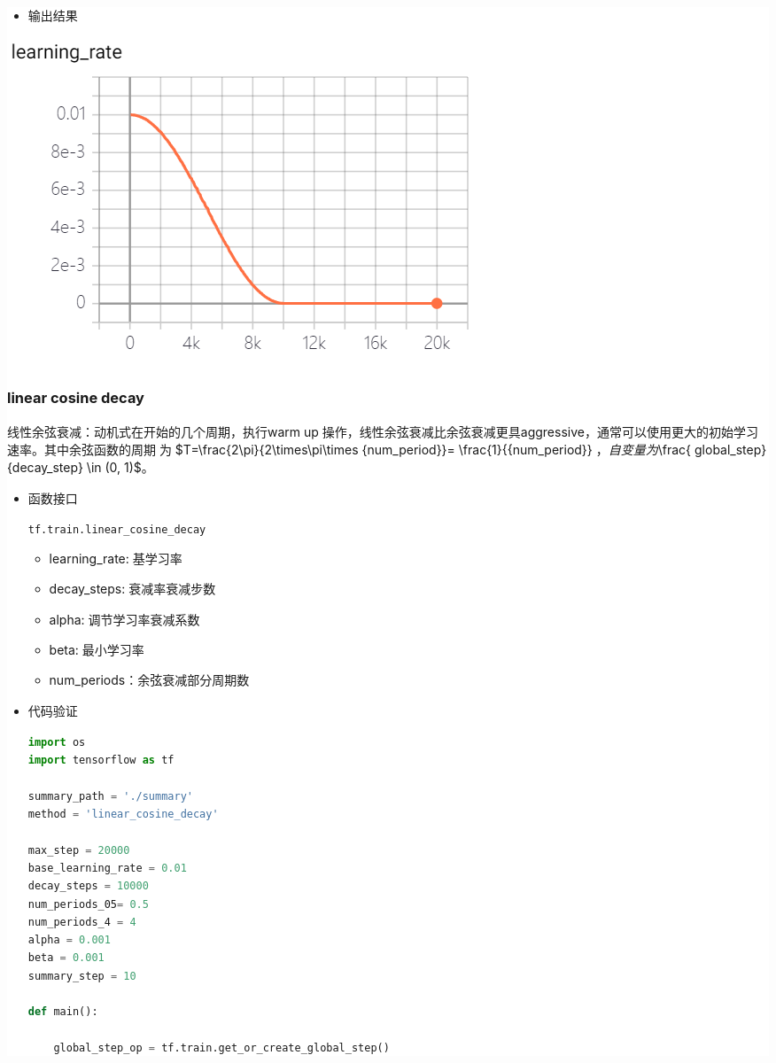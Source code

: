   ```python
  ```

  

* 输出结果

![余弦衰减](../graph/image-20200802093028422.png)

### linear cosine decay

线性余弦衰减：动机式在开始的几个周期，执行warm up 操作，线性余弦衰减比余弦衰减更具aggressive，通常可以使用更大的初始学习速率。其中余弦函数的周期 为 $T=\frac{2\pi}{2\times\pi\times {num\_period}}= \frac{1}{{num\_period}} $，自变量为$\frac{ global\_step}{decay\_step} \in (0, 1)$。

* 函数接口

  ```
  tf.train.linear_cosine_decay
  ```

  * learning_rate: 基学习率
  * decay_steps: 衰减率衰减步数

  * alpha: 调节学习率衰减系数

  * beta: 最小学习率
  * num_periods：余弦衰减部分周期数

* 代码验证

  ```python
  import os
  import tensorflow as tf
  
  summary_path = './summary'
  method = 'linear_cosine_decay'
  
  max_step = 20000
  base_learning_rate = 0.01
  decay_steps = 10000
  num_periods_05= 0.5
  num_periods_4 = 4
  alpha = 0.001
  beta = 0.001
  summary_step = 10
  
  def main():
  
      global_step_op = tf.train.get_or_create_global_step()
  
  ```